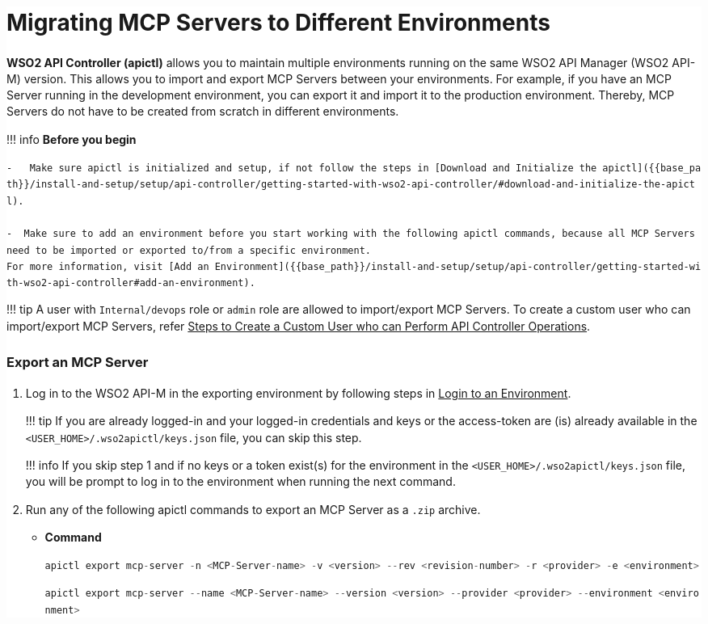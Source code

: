 # Migrating MCP Servers to Different Environments

**WSO2 API Controller (apictl)** allows you to maintain multiple environments running on the same WSO2 API Manager (WSO2 API-M) version. This allows you to import and export MCP Servers between your environments. For example, if you have an MCP Server running in the development environment, you can export it and import it to the production environment. Thereby, MCP Servers do not have to be created from scratch in different environments.

!!! info
    **Before you begin** 

    -   Make sure apictl is initialized and setup, if not follow the steps in [Download and Initialize the apictl]({{base_path}}/install-and-setup/setup/api-controller/getting-started-with-wso2-api-controller/#download-and-initialize-the-apictl).

    -  Make sure to add an environment before you start working with the following apictl commands, because all MCP Servers need to be imported or exported to/from a specific environment.      
    For more information, visit [Add an Environment]({{base_path}}/install-and-setup/setup/api-controller/getting-started-with-wso2-api-controller#add-an-environment).

!!! tip
    A user with `Internal/devops` role or `admin` role are allowed to import/export MCP Servers. To create a custom user who can import/export MCP Servers, refer [Steps to Create a Custom User who can Perform API Controller Operations]({{base_path}}/install-and-setup/setup/api-controller/advanced-topics/creating-custom-users-to-perform-api-controller-operations/#steps-to-create-a-custom-user-who-can-perform-api-controller-operations).

### Export an MCP Server

1.  Log in to the WSO2 API-M in the exporting environment by following steps in [Login to an Environment]({{base_path}}/install-and-setup/setup/api-controller/getting-started-with-wso2-api-controller#login-to-an-environment).  
    
    !!! tip
        If you are already logged-in and your logged-in credentials and keys or the access-token are (is) already available in the `<USER_HOME>/.wso2apictl/keys.json` file, you can skip this step. 

    !!! info
        If you skip step 1 and if no keys or a token exist(s) for the environment in the `<USER_HOME>/.wso2apictl/keys.json` file, you will be prompt to log in to the environment when running the next command.

2.  Run any of the following apictl commands to export an MCP Server as a `.zip` archive.  

    -   **Command**
     
        ```go
        apictl export mcp-server -n <MCP-Server-name> -v <version> --rev <revision-number> -r <provider> -e <environment>  
        ``` 
        ```go
        apictl export mcp-server --name <MCP-Server-name> --version <version> --provider <provider> --environment <environment>  
        ```

